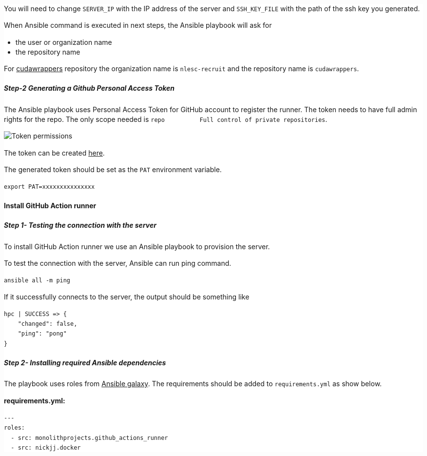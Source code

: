 You will need to change `SERVER_IP` with the IP address of the server and `SSH_KEY_FILE` with the path of the ssh key you generated.

When Ansible command is executed in next steps, the Ansible playbook will ask for

- the user or organization name
- the repository name

For [cudawrappers](https://github.com/nlesc-recruit/cudawrappers) repository the organization name is `nlesc-recruit` and the repository name is `cudawrappers`.

##### Step-2 Generating a Github Personal Access Token

The Ansible playbook uses Personal Access Token for GitHub account to register the runner.
The token needs to have full admin rights for the repo. The only scope needed is `repo          Full control of private repositories`.

![Token permissions](https://github.com/ci-for-research/self-hosted-runners/raw/master/images/token_permissions.png)

The token can be created [here](https://github.com/settings/tokens).

The generated token should be set as the `PAT` environment variable.

```shell
export PAT=xxxxxxxxxxxxxxx
```

#### Install GitHub Action runner

##### Step 1- Testing the connection with the server
To install GitHub Action runner we use an Ansible playbook to provision the server.

To test the connection with the server, Ansible can run ping command.

```shell
ansible all -m ping
```

If it successfully connects to the server, the output should be something like

```shell
hpc | SUCCESS => {
    "changed": false,
    "ping": "pong"
}
```

##### Step 2- Installing required Ansible dependencies

The playbook uses roles from [Ansible galaxy](https://galaxy.ansible.com/). The requirements should be added to `requirements.yml` as show below.


**requirements.yml:**
```shell
---
roles:
  - src: monolithprojects.github_actions_runner
  - src: nickjj.docker
```
